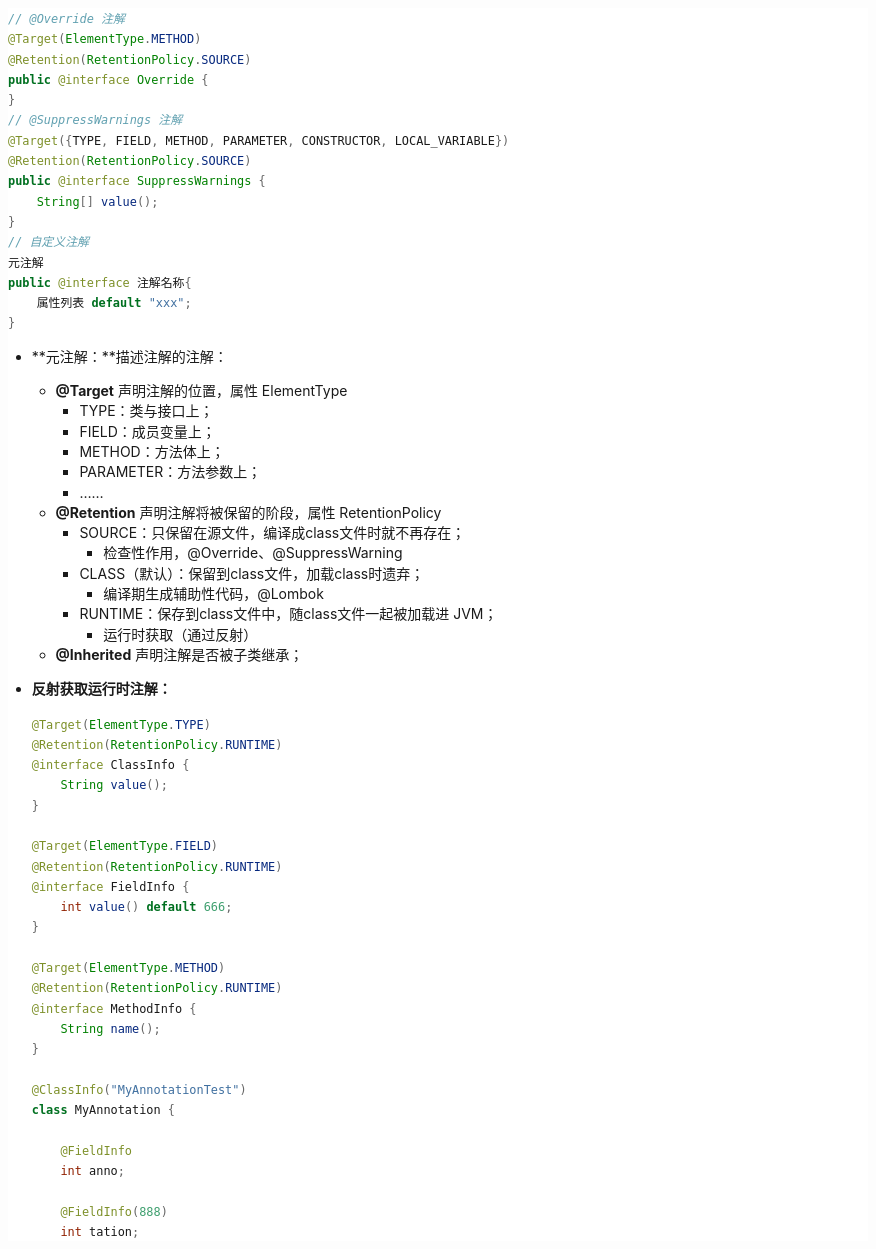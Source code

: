   ```java
  // @Override 注解
  @Target(ElementType.METHOD)
  @Retention(RetentionPolicy.SOURCE)
  public @interface Override {
  }
  // @SuppressWarnings 注解
  @Target({TYPE, FIELD, METHOD, PARAMETER, CONSTRUCTOR, LOCAL_VARIABLE})
  @Retention(RetentionPolicy.SOURCE)
  public @interface SuppressWarnings {
      String[] value();
  }
  // 自定义注解
  元注解
  public @interface 注解名称{
      属性列表 default "xxx";
  }
  ```

- **元注解：**描述注解的注解：

  - **@Target** 声明注解的位置，属性 ElementType
    - TYPE：类与接口上；
    - FIELD：成员变量上；
    - METHOD：方法体上；
    - PARAMETER：方法参数上；
    - ……
  - **@Retention** 声明注解将被保留的阶段，属性 RetentionPolicy
    - SOURCE：只保留在源文件，编译成class文件时就不再存在；
      - 检查性作用，@Override、@SuppressWarning
    - CLASS（默认）：保留到class文件，加载class时遗弃；
      - 编译期生成辅助性代码，@Lombok
    - RUNTIME：保存到class文件中，随class文件一起被加载进 JVM；
      - 运行时获取（通过反射）
  - **@Inherited** 声明注解是否被子类继承；

  

- **反射获取运行时注解：**

  ```java
  @Target(ElementType.TYPE)
  @Retention(RetentionPolicy.RUNTIME)
  @interface ClassInfo {
      String value();
  }
  
  @Target(ElementType.FIELD)
  @Retention(RetentionPolicy.RUNTIME)
  @interface FieldInfo {
      int value() default 666;
  }
  
  @Target(ElementType.METHOD)
  @Retention(RetentionPolicy.RUNTIME)
  @interface MethodInfo {
      String name();
  }
  
  @ClassInfo("MyAnnotationTest")
  class MyAnnotation {
  
      @FieldInfo
      int anno;
  
      @FieldInfo(888)
      int tation;
  ```